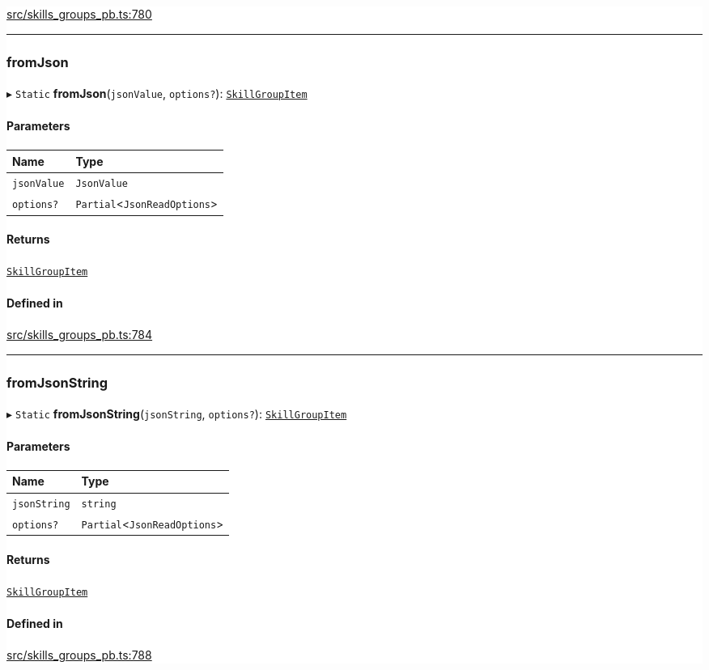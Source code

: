 [src/skills_groups_pb.ts:780](https://github.com/Unaxiom/genesis-ts-sdk/blob/a265138/src/skills_groups_pb.ts#L780)

___

### fromJson

▸ `Static` **fromJson**(`jsonValue`, `options?`): [`SkillGroupItem`](SkillGroupItem.md)

#### Parameters

| Name | Type |
| :------ | :------ |
| `jsonValue` | `JsonValue` |
| `options?` | `Partial`<`JsonReadOptions`\> |

#### Returns

[`SkillGroupItem`](SkillGroupItem.md)

#### Defined in

[src/skills_groups_pb.ts:784](https://github.com/Unaxiom/genesis-ts-sdk/blob/a265138/src/skills_groups_pb.ts#L784)

___

### fromJsonString

▸ `Static` **fromJsonString**(`jsonString`, `options?`): [`SkillGroupItem`](SkillGroupItem.md)

#### Parameters

| Name | Type |
| :------ | :------ |
| `jsonString` | `string` |
| `options?` | `Partial`<`JsonReadOptions`\> |

#### Returns

[`SkillGroupItem`](SkillGroupItem.md)

#### Defined in

[src/skills_groups_pb.ts:788](https://github.com/Unaxiom/genesis-ts-sdk/blob/a265138/src/skills_groups_pb.ts#L788)
